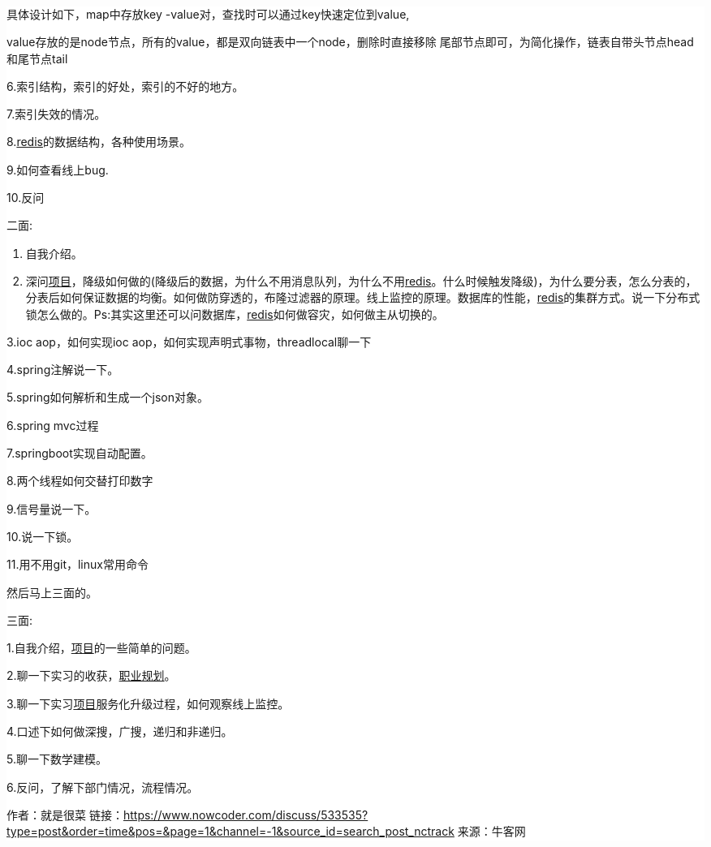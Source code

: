 具体设计如下，map中存放key -value对，查找时可以通过key快速定位到value,

value存放的是node节点，所有的value，都是双向链表中一个node，删除时直接移除
尾部节点即可，为简化操作，链表自带头节点head和尾节点tail



  6.索引结构，索引的好处，索引的不好的地方。 

  7.索引失效的情况。 

  8.[redis]()的数据结构，各种使用场景。 

  9.如何查看线上bug. 

  10.反问 

  


   二面:  

1.  自我介绍。  

2.  深问[项目]()，降级如何做的(降级后的数据，为什么不用消息队列，为什么不用[redis]()。什么时候触发降级)，为什么要分表，怎么分表的，分表后如何保证数据的均衡。如何做防穿透的，布隆过滤器的原理。线上监控的原理。数据库的性能，[redis]()的集群方式。说一下分布式锁怎么做的。Ps:其实这里还可以问数据库，[redis]()如何做容灾，如何做主从切换的。  

   3.ioc aop，如何实现ioc aop，如何实现声明式事物，threadlocal聊一下

   4.spring注解说一下。  

   5.spring如何解析和生成一个json对象。  

   6.spring mvc过程  

   7.springboot实现自动配置。  

   8.两个线程如何交替打印数字  

   9.信号量说一下。  

   10.说一下锁。  

   11.用不用git，linux常用命令  

   然后马上三面的。  

   


   三面:  

   1.自我介绍，[项目]()的一些简单的问题。  

   2.聊一下实习的收获，[职业规划]()。  

   3.聊一下实习[项目]()服务化升级过程，如何观察线上监控。  

  4.口述下如何做深搜，广搜，递归和非递归。 

  5.聊一下数学建模。 

  6.反问，了解下部门情况，流程情况。



作者：就是很菜
链接：https://www.nowcoder.com/discuss/533535?type=post&order=time&pos=&page=1&channel=-1&source_id=search_post_nctrack
来源：牛客网
